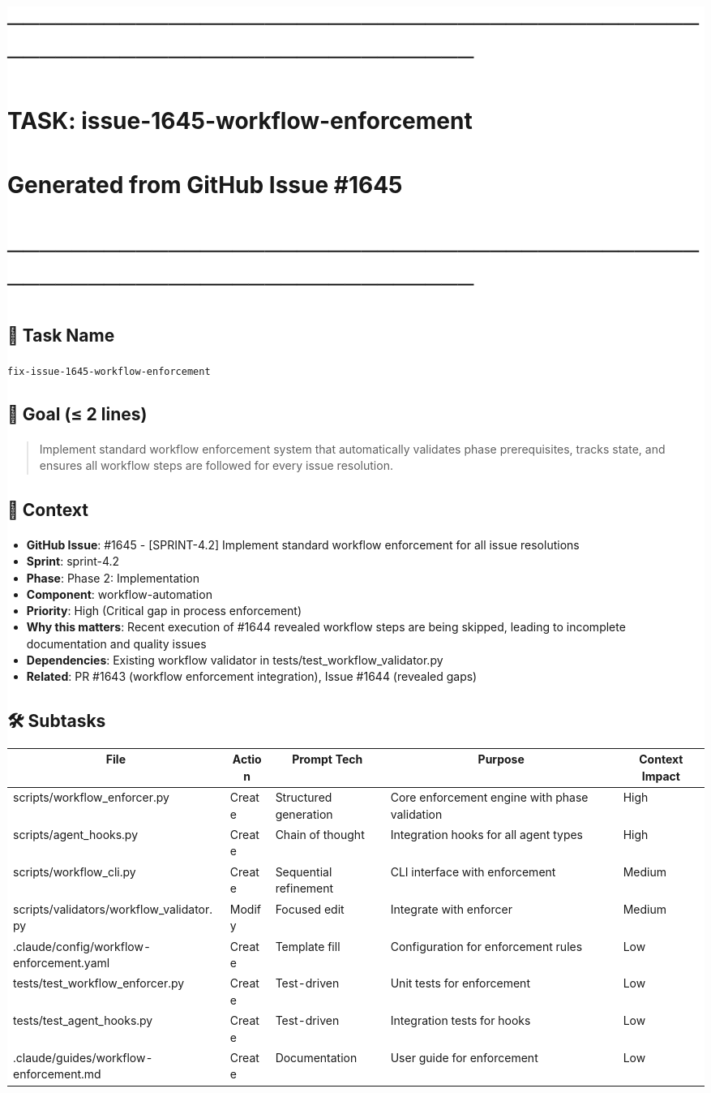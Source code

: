 # ────────────────────────────────────────────────────────────────────────
# TASK: issue-1645-workflow-enforcement
# Generated from GitHub Issue #1645
# ────────────────────────────────────────────────────────────────────────

## 📌 Task Name
`fix-issue-1645-workflow-enforcement`

## 🎯 Goal (≤ 2 lines)
> Implement standard workflow enforcement system that automatically validates phase prerequisites, tracks state, and ensures all workflow steps are followed for every issue resolution.

## 🧠 Context
- **GitHub Issue**: #1645 - [SPRINT-4.2] Implement standard workflow enforcement for all issue resolutions
- **Sprint**: sprint-4.2
- **Phase**: Phase 2: Implementation
- **Component**: workflow-automation
- **Priority**: High (Critical gap in process enforcement)
- **Why this matters**: Recent execution of #1644 revealed workflow steps are being skipped, leading to incomplete documentation and quality issues
- **Dependencies**: Existing workflow validator in tests/test_workflow_validator.py
- **Related**: PR #1643 (workflow enforcement integration), Issue #1644 (revealed gaps)

## 🛠️ Subtasks

| File | Action | Prompt Tech | Purpose | Context Impact |
|------|--------|-------------|---------|----------------|
| scripts/workflow_enforcer.py | Create | Structured generation | Core enforcement engine with phase validation | High |
| scripts/agent_hooks.py | Create | Chain of thought | Integration hooks for all agent types | High |
| scripts/workflow_cli.py | Create | Sequential refinement | CLI interface with enforcement | Medium |
| scripts/validators/workflow_validator.py | Modify | Focused edit | Integrate with enforcer | Medium |
| .claude/config/workflow-enforcement.yaml | Create | Template fill | Configuration for enforcement rules | Low |
| tests/test_workflow_enforcer.py | Create | Test-driven | Unit tests for enforcement | Low |
| tests/test_agent_hooks.py | Create | Test-driven | Integration tests for hooks | Low |
| .claude/guides/workflow-enforcement.md | Create | Documentation | User guide for enforcement | Low |
